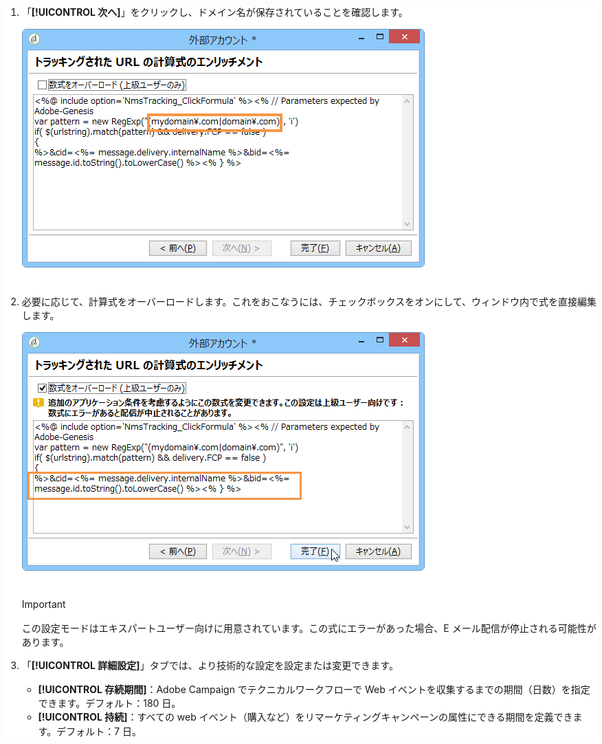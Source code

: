 1. 「**[!UICONTROL 次へ]**」をクリックし、ドメイン名が保存されていることを確認します。

   ![](assets/webanalytics_tracking_002.png)

1. 必要に応じて、計算式をオーバーロードします。これをおこなうには、チェックボックスをオンにして、ウィンドウ内で式を直接編集します。

   ![](assets/webanalytics_tracking_003.png)

   >[!IMPORTANT]
   >
   >この設定モードはエキスパートユーザー向けに用意されています。この式にエラーがあった場合、E メール配信が停止される可能性があります。

1. 「**[!UICONTROL 詳細設定]**」タブでは、より技術的な設定を設定または変更できます。

   * **[!UICONTROL 存続期間]**：Adobe Campaign でテクニカルワークフローで Web イベントを収集するまでの期間（日数）を指定できます。デフォルト：180 日。
   * **[!UICONTROL 持続]**：すべての web イベント（購入など）をリマーケティングキャンペーンの属性にできる期間を定義できます。デフォルト：7 日。
